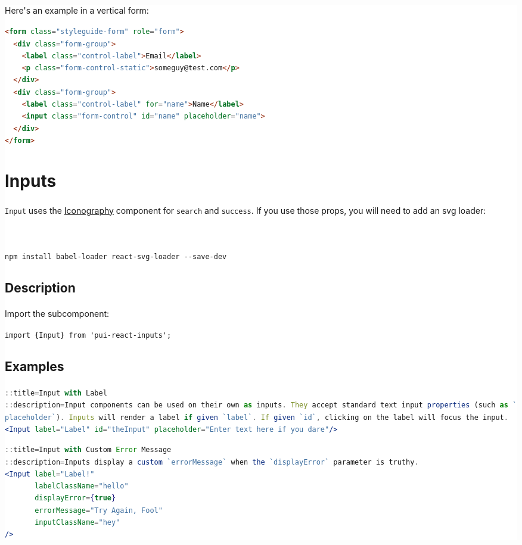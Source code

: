 Here's an example in a vertical form:

```html
<form class="styleguide-form" role="form">
  <div class="form-group">
    <label class="control-label">Email</label>
    <p class="form-control-static">someguy@test.com</p>
  </div>
  <div class="form-group">
    <label class="control-label" for="name">Name</label>
    <input class="form-control" id="name" placeholder="name">
  </div>
</form>
```

# Inputs

`Input` uses the [Iconography](/react_base_iconography.html) component for `search` and `success`.
If you use those props, you will need to add an svg loader:

<code class="pam">
<img src="/styleguide/download.svg" width="16" height="16"/>
npm install babel-loader react-svg-loader --save-dev
</code>

## Description

Import the subcomponent:

```
import {Input} from 'pui-react-inputs';
```

## Examples

```jsx
::title=Input with Label
::description=Input components can be used on their own as inputs. They accept standard text input properties (such as `placeholder`). Inputs will render a label if given `label`. If given `id`, clicking on the label will focus the input.
<Input label="Label" id="theInput" placeholder="Enter text here if you dare"/>
```

```jsx
::title=Input with Custom Error Message
::description=Inputs display a custom `errorMessage` when the `displayError` parameter is truthy.
<Input label="Label!"
       labelClassName="hello"
       displayError={true}
       errorMessage="Try Again, Fool"
       inputClassName="hey"
/>

```
